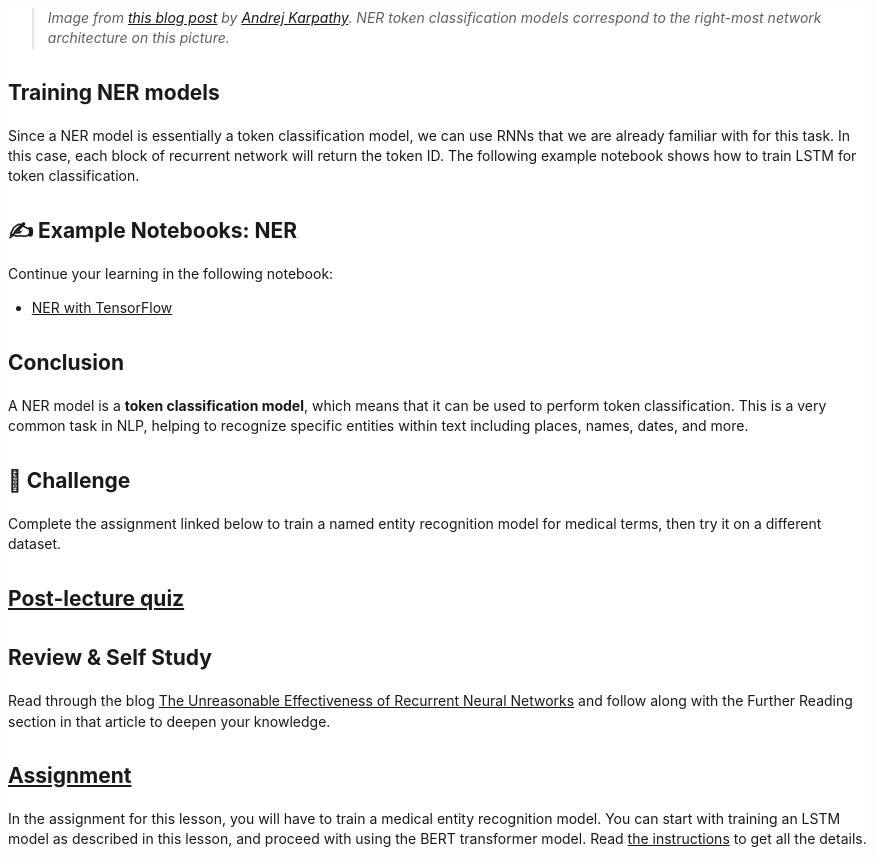 > *Image from [this blog post](http://karpathy.github.io/2015/05/21/rnn-effectiveness/) by [Andrej Karpathy](http://karpathy.github.io/). NER token classification models correspond to the right-most network architecture on this picture.*

## Training NER models

Since a NER model is essentially a token classification model, we can use RNNs that we are already familiar with for this task. In this case, each block of recurrent network will return the token ID. The following example notebook shows how to train LSTM for token classification.

## ✍️ Example Notebooks: NER

Continue your learning in the following notebook:

* [NER with TensorFlow](NER-TF.ipynb)

## Conclusion

A NER model is a **token classification model**, which means that it can be used to perform token classification. This is a very common task in NLP, helping to recognize specific entities within text including places, names, dates, and more.

## 🚀 Challenge

Complete the assignment linked below to train a named entity recognition model for medical terms, then try it on a different dataset.

## [Post-lecture quiz](https://red-field-0a6ddfd03.1.azurestaticapps.net/quiz/219)

## Review & Self Study

Read through the blog [The Unreasonable Effectiveness of Recurrent Neural Networks](http://karpathy.github.io/2015/05/21/rnn-effectiveness/) and follow along with the Further Reading section in that article to deepen your knowledge.

## [Assignment](lab/README.md)

In the assignment for this lesson, you will have to train a medical entity recognition model. You can start with training an LSTM model as described in this lesson, and proceed with using the BERT transformer model. Read [the instructions](lab/README.md) to get all the details.
